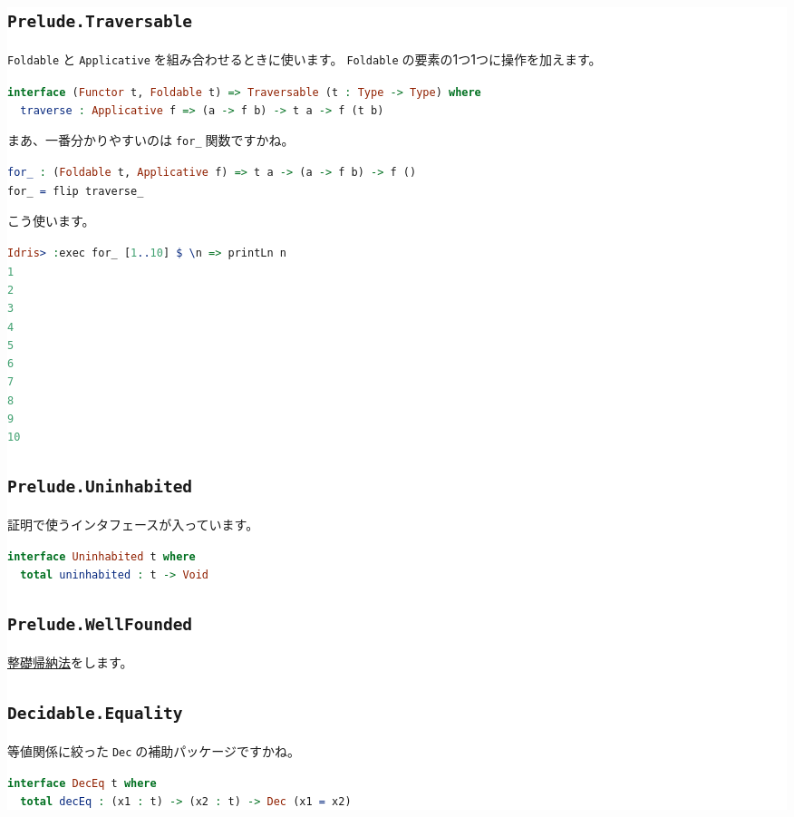 
## `Prelude.Traversable`

`Foldable` と `Applicative` を組み合わせるときに使います。 `Foldable` の要素の1つ1つに操作を加えます。

``` idris
interface (Functor t, Foldable t) => Traversable (t : Type -> Type) where
  traverse : Applicative f => (a -> f b) -> t a -> f (t b)
```


まあ、一番分かりやすいのは `for_` 関数ですかね。

``` idris
for_ : (Foldable t, Applicative f) => t a -> (a -> f b) -> f ()
for_ = flip traverse_
```

こう使います。

``` idris
Idris> :exec for_ [1..10] $ \n => printLn n
1
2
3
4
5
6
7
8
9
10
```

## `Prelude.Uninhabited`

証明で使うインタフェースが入っています。

``` idris
interface Uninhabited t where
  total uninhabited : t -> Void
```

## `Prelude.WellFounded`

[整礎帰納法](https://ja.wikipedia.org/wiki/数学的帰納法#整礎帰納法)をします。

## `Decidable.Equality`

等値関係に絞った `Dec` の補助パッケージですかね。

``` idris
interface DecEq t where
  total decEq : (x1 : t) -> (x2 : t) -> Dec (x1 = x2)
```
